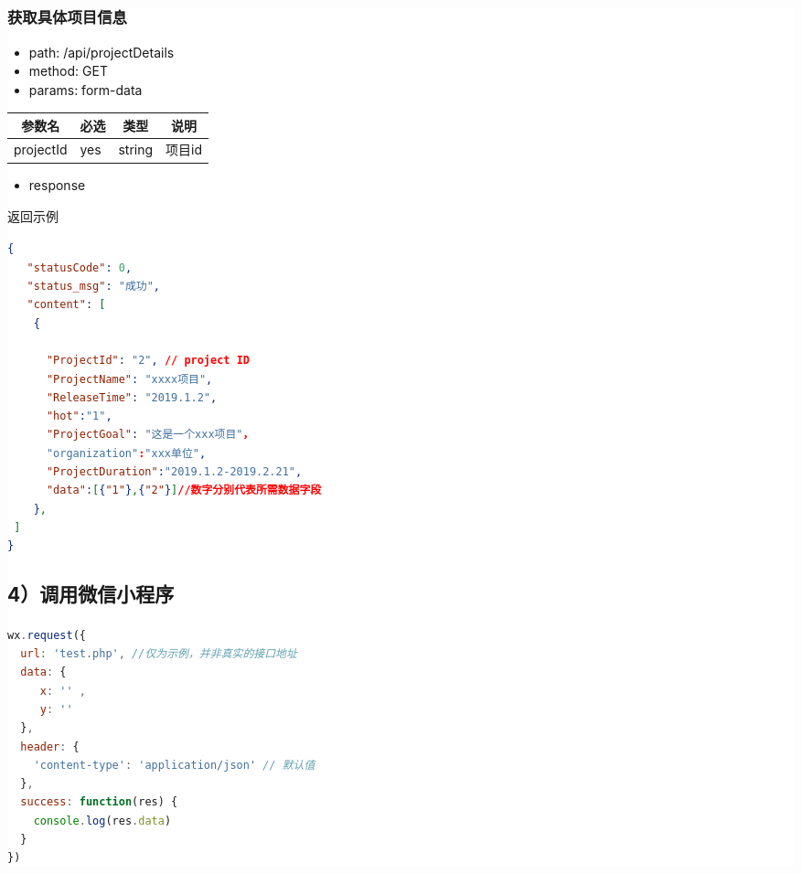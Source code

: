  



### 获取具体项目信息

- path: /api/projectDetails
- method: GET
- params: form-data

| 参数名    | 必选 | 类型   | 说明   |
| --------- | ---- | ------ | ------ |
| projectId | yes  | string | 项目id |

- response

返回示例

 ```json
{
    "statusCode": 0, 
    "status_msg": "成功", 
    "content": [
​    {
        
​      "ProjectId": "2", // project ID
​      "ProjectName": "xxxx项目",
​      "ReleaseTime": "2019.1.2",
​      "hot":"1",
​      "ProjectGoal": "这是一个xxx项目"，
​      "organization":"xxx单位",
​      "ProjectDuration":"2019.1.2-2019.2.21",
​      "data":[{"1"},{"2"}]//数字分别代表所需数据字段
​    },
  ]
}
 ```

 

## 4）调用微信小程序

```javascript
wx.request({
  url: 'test.php', //仅为示例，并非真实的接口地址
  data: {
     x: '' ,
     y: ''
  },
  header: {
    'content-type': 'application/json' // 默认值
  },
  success: function(res) {
    console.log(res.data)
  }
})
```


